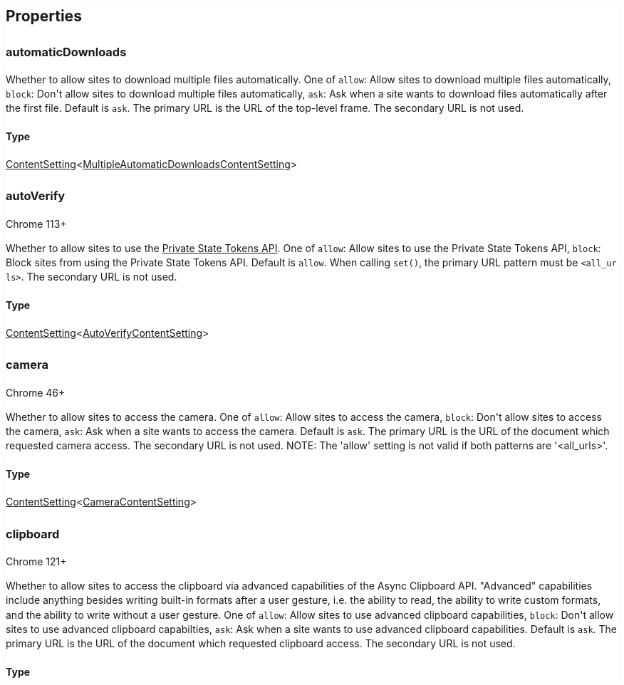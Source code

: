 ## Properties

### automaticDownloads

Whether to allow sites to download multiple files automatically. One of `allow`: Allow sites to download multiple files automatically, `block`: Don't allow sites to download multiple files automatically, `ask`: Ask when a site wants to download files automatically after the first file. Default is `ask`. The primary URL is the URL of the top-level frame. The secondary URL is not used.

#### Type

[ContentSetting](#type-ContentSetting)&lt;[MultipleAutomaticDownloadsContentSetting](#type-MultipleAutomaticDownloadsContentSetting)&gt;

### autoVerify

Chrome 113+

Whether to allow sites to use the [Private State Tokens API](https://developer.chrome.com/docs/privacy-sandbox/trust-tokens/). One of `allow`: Allow sites to use the Private State Tokens API, `block`: Block sites from using the Private State Tokens API. Default is `allow`. When calling `set()`, the primary URL pattern must be `<all_urls>`. The secondary URL is not used.

#### Type

[ContentSetting](#type-ContentSetting)&lt;[AutoVerifyContentSetting](#type-AutoVerifyContentSetting)&gt;

### camera

Chrome 46+

Whether to allow sites to access the camera. One of `allow`: Allow sites to access the camera, `block`: Don't allow sites to access the camera, `ask`: Ask when a site wants to access the camera. Default is `ask`. The primary URL is the URL of the document which requested camera access. The secondary URL is not used. NOTE: The 'allow' setting is not valid if both patterns are '&lt;all\_urls&gt;'.

#### Type

[ContentSetting](#type-ContentSetting)&lt;[CameraContentSetting](#type-CameraContentSetting)&gt;

### clipboard

Chrome 121+

Whether to allow sites to access the clipboard via advanced capabilities of the Async Clipboard API. "Advanced" capabilities include anything besides writing built-in formats after a user gesture, i.e. the ability to read, the ability to write custom formats, and the ability to write without a user gesture. One of `allow`: Allow sites to use advanced clipboard capabilities, `block`: Don't allow sites to use advanced clipboard capabilties, `ask`: Ask when a site wants to use advanced clipboard capabilities. Default is `ask`. The primary URL is the URL of the document which requested clipboard access. The secondary URL is not used.

#### Type
